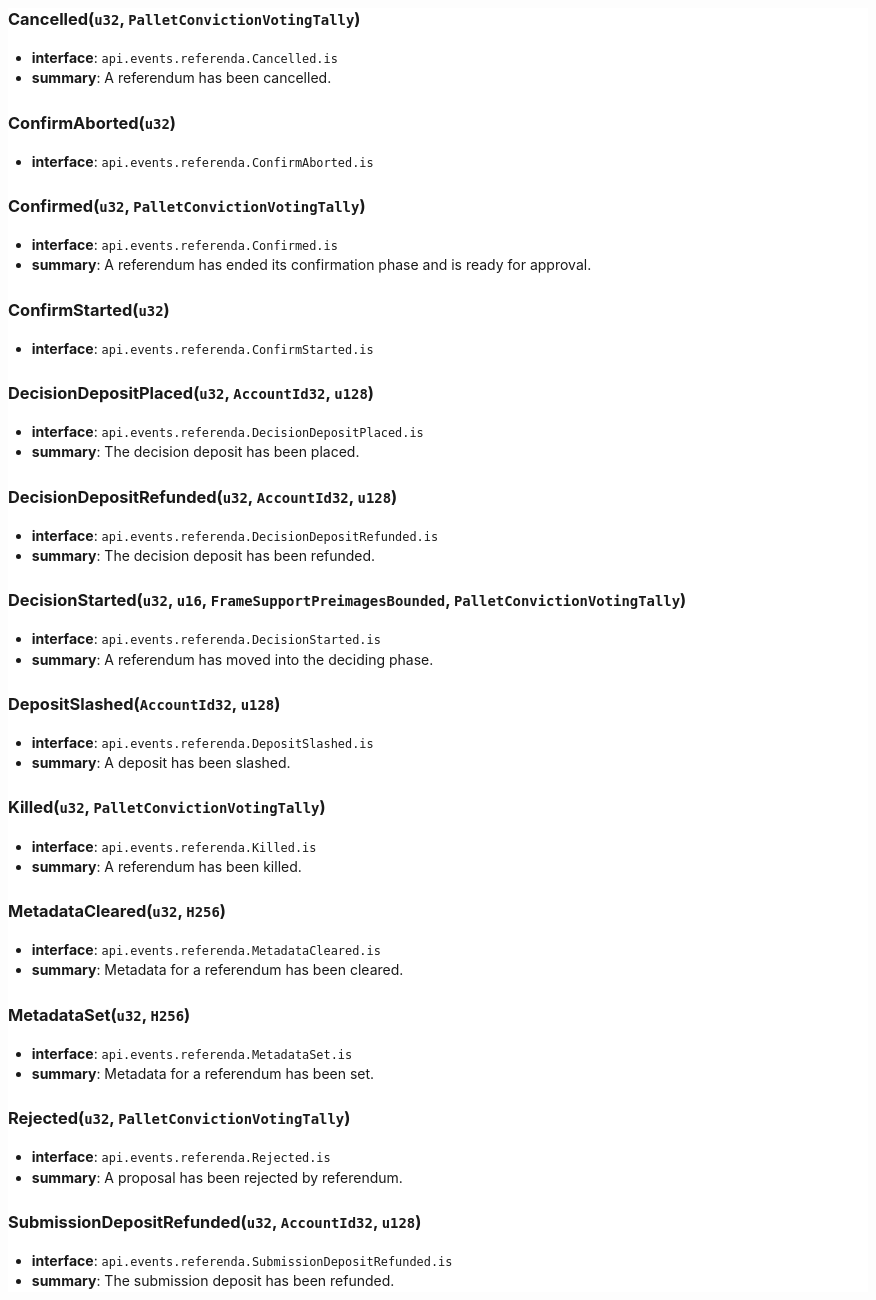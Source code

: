 ### Cancelled(`u32`, `PalletConvictionVotingTally`)
- **interface**: `api.events.referenda.Cancelled.is`
- **summary**:    A referendum has been cancelled. 
 
### ConfirmAborted(`u32`)
- **interface**: `api.events.referenda.ConfirmAborted.is`
 
### Confirmed(`u32`, `PalletConvictionVotingTally`)
- **interface**: `api.events.referenda.Confirmed.is`
- **summary**:    A referendum has ended its confirmation phase and is ready for approval. 
 
### ConfirmStarted(`u32`)
- **interface**: `api.events.referenda.ConfirmStarted.is`
 
### DecisionDepositPlaced(`u32`, `AccountId32`, `u128`)
- **interface**: `api.events.referenda.DecisionDepositPlaced.is`
- **summary**:    The decision deposit has been placed. 
 
### DecisionDepositRefunded(`u32`, `AccountId32`, `u128`)
- **interface**: `api.events.referenda.DecisionDepositRefunded.is`
- **summary**:    The decision deposit has been refunded. 
 
### DecisionStarted(`u32`, `u16`, `FrameSupportPreimagesBounded`, `PalletConvictionVotingTally`)
- **interface**: `api.events.referenda.DecisionStarted.is`
- **summary**:    A referendum has moved into the deciding phase. 
 
### DepositSlashed(`AccountId32`, `u128`)
- **interface**: `api.events.referenda.DepositSlashed.is`
- **summary**:    A deposit has been slashed. 
 
### Killed(`u32`, `PalletConvictionVotingTally`)
- **interface**: `api.events.referenda.Killed.is`
- **summary**:    A referendum has been killed. 
 
### MetadataCleared(`u32`, `H256`)
- **interface**: `api.events.referenda.MetadataCleared.is`
- **summary**:    Metadata for a referendum has been cleared. 
 
### MetadataSet(`u32`, `H256`)
- **interface**: `api.events.referenda.MetadataSet.is`
- **summary**:    Metadata for a referendum has been set. 
 
### Rejected(`u32`, `PalletConvictionVotingTally`)
- **interface**: `api.events.referenda.Rejected.is`
- **summary**:    A proposal has been rejected by referendum. 
 
### SubmissionDepositRefunded(`u32`, `AccountId32`, `u128`)
- **interface**: `api.events.referenda.SubmissionDepositRefunded.is`
- **summary**:    The submission deposit has been refunded. 
 
